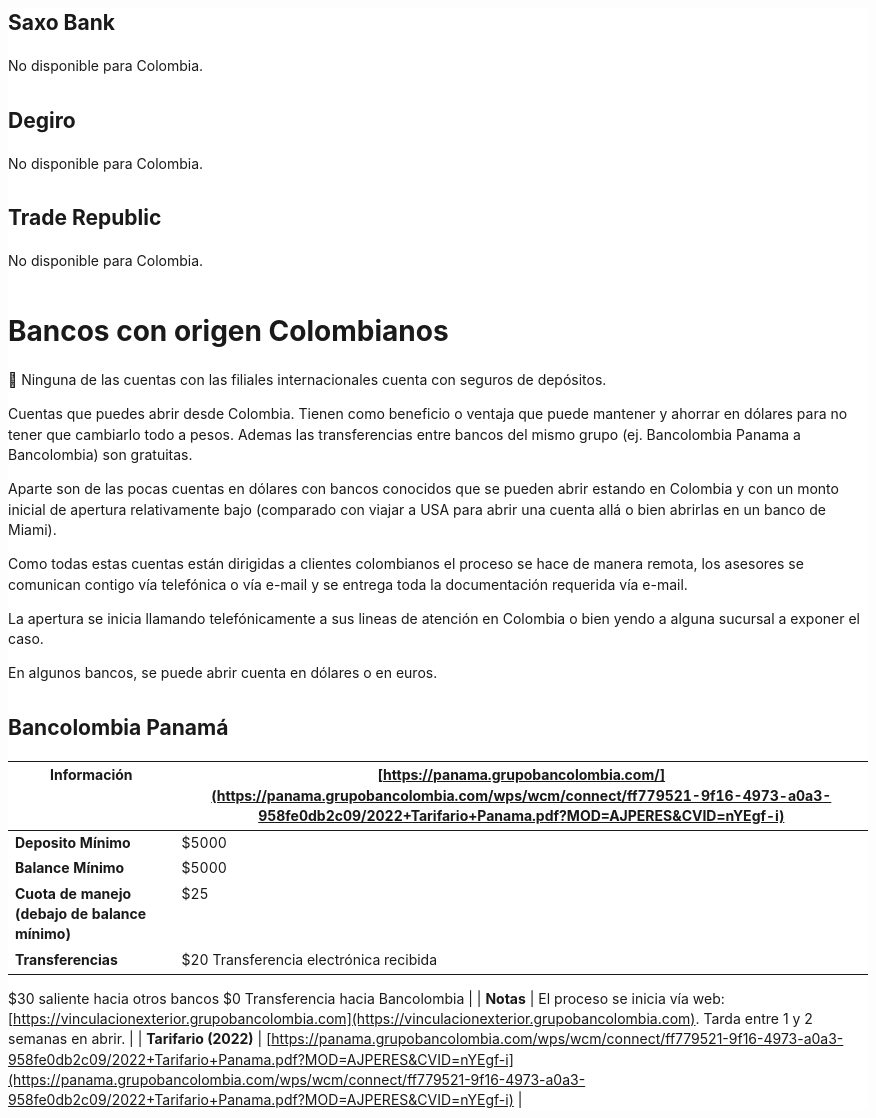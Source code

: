 ## Saxo Bank

No disponible para Colombia.

## Degiro

No disponible para Colombia.

## Trade Republic

No disponible para Colombia.

# Bancos con origen Colombianos

<aside>
🚨  Ninguna de las cuentas con las filiales internacionales cuenta con seguros de depósitos.

</aside>

Cuentas que puedes abrir desde Colombia. Tienen como beneficio o ventaja que puede mantener y ahorrar en dólares para no tener que cambiarlo todo a pesos. Ademas las transferencias entre bancos del mismo grupo (ej. Bancolombia Panama a Bancolombia) son gratuitas.

Aparte son de las pocas cuentas en dólares con bancos conocidos que se pueden abrir estando en Colombia y con un monto inicial de apertura relativamente bajo (comparado con viajar a USA para abrir una cuenta allá o bien abrirlas en un banco de Miami).

Como todas estas cuentas están dirigidas a clientes colombianos el proceso se hace de manera remota, los asesores se comunican contigo vía telefónica o vía e-mail y se entrega toda la documentación requerida vía e-mail.

La apertura se inicia llamando telefónicamente a sus lineas de atención en Colombia o bien yendo a alguna sucursal a exponer el caso.

En algunos bancos, se puede abrir cuenta en dólares o en euros.

## **Bancolombia Panamá**

| **Información** | [https://panama.grupobancolombia.com/](https://panama.grupobancolombia.com/wps/wcm/connect/ff779521-9f16-4973-a0a3-958fe0db2c09/2022+Tarifario+Panama.pdf?MOD=AJPERES&CVID=nYEgf-i) |
| --- | --- |
| **Deposito Mínimo** | $5000 |
| **Balance Mínimo** | $5000 |
| **Cuota de manejo (debajo de balance mínimo)** | $25 |
| **Transferencias** | $20 Transferencia electrónica recibida
$30 saliente hacia otros bancos
$0 Transferencia hacia Bancolombia |
| **Notas** | El proceso se inicia vía web: [https://vinculacionexterior.grupobancolombia.com](https://vinculacionexterior.grupobancolombia.com). Tarda entre 1 y 2 semanas en abrir. |
| **Tarifario (2022)** | [https://panama.grupobancolombia.com/wps/wcm/connect/ff779521-9f16-4973-a0a3-958fe0db2c09/2022+Tarifario+Panama.pdf?MOD=AJPERES&CVID=nYEgf-i](https://panama.grupobancolombia.com/wps/wcm/connect/ff779521-9f16-4973-a0a3-958fe0db2c09/2022+Tarifario+Panama.pdf?MOD=AJPERES&CVID=nYEgf-i) |
